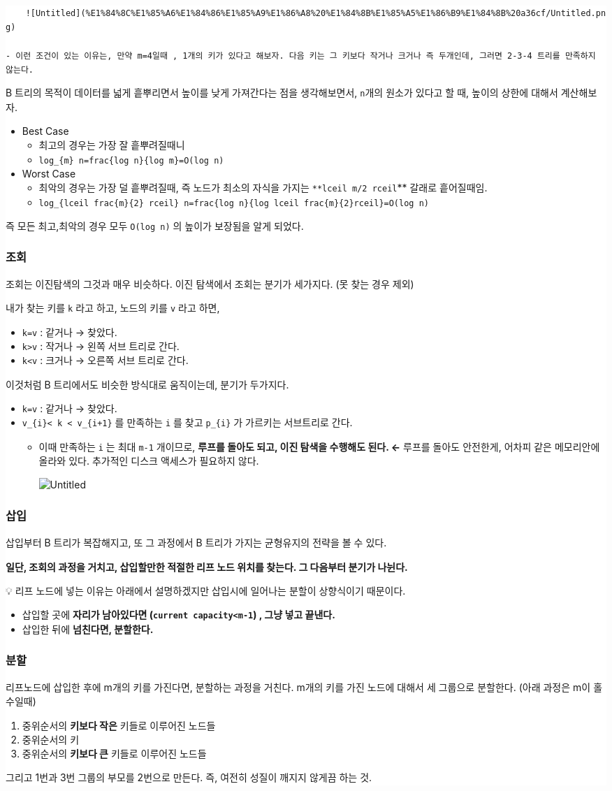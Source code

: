         ![Untitled](%E1%84%8C%E1%85%A6%E1%84%86%E1%85%A9%E1%86%A8%20%E1%84%8B%E1%85%A5%E1%86%B9%E1%84%8B%20a36cf/Untitled.png)
        
    - 이런 조건이 있는 이유는, 만약 m=4일때 , 1개의 키가 있다고 해보자. 다음 키는 그 키보다 작거나 크거나 즉 두개인데, 그러면 2-3-4 트리를 만족하지 않는다.

B 트리의 목적이 데이터를 넓게 흩뿌리면서 높이를 낮게 가져간다는 점을 생각해보면서, `n`개의 원소가 있다고 할 때, 높이의 상한에 대해서 계산해보자.

- Best Case
    - 최고의 경우는 가장 잘 흩뿌려질때니
    - `log_{m} n=frac{log n}{log m}=O(log n)`
- Worst Case
    - 최악의 경우는 가장 덜 흩뿌려질때, 즉 노드가 최소의 자식을 가지는 `**lceil m/2 rceil`** 갈래로 흩어질때임.
    - `log_{lceil frac{m}{2} rceil} n=frac{log n}{log lceil frac{m}{2}rceil}=O(log n)`

즉 모든 최고,최악의 경우 모두 `O(log n)` 의 높이가 보장됨을 알게 되었다.

### 조회

조회는 이진탐색의 그것과 매우 비슷하다. 이진 탐색에서 조회는 분기가 세가지다. (못 찾는 경우 제외)

내가 찾는 키를 `k` 라고 하고, 노드의 키를 `v` 라고 하면,

- `k=v` : 같거나 → 찾았다.
- `k>v` : 작거나 → 왼쪽 서브 트리로 간다.
- `k<v` : 크거나 → 오른쪽 서브 트리로 간다.

이것처럼 B 트리에서도 비슷한 방식대로 움직이는데, 분기가 두가지다.

- `k=v` : 같거나 → 찾았다.
- `v_{i}< k < v_{i+1}` 를 만족하는 `i` 를 찾고 `p_{i}` 가 가르키는 서브트리로 간다.
    - 이때 만족하는 `i` 는 최대 `m-1` 개이므로, **루프를 돌아도 되고, 이진 탐색을 수행해도 된다. ←** 루프를 돌아도 안전한게, 어차피 같은 메모리안에 올라와 있다. 추가적인 디스크 액세스가 필요하지 않다.
        
        ![Untitled](%E1%84%8C%E1%85%A6%E1%84%86%E1%85%A9%E1%86%A8%20%E1%84%8B%E1%85%A5%E1%86%B9%E1%84%8B%20a36cf/Untitled%201.png)
        

### 삽입

삽입부터 B 트리가 복잡해지고, 또 그 과정에서 B 트리가 가지는 균형유지의 전략을 볼 수 있다.

**일단, 조회의 과정을 거치고, 삽입할만한 적절한 리프 노드 위치를 찾는다. 그 다음부터 분기가 나뉜다.**

<aside>
💡 리프 노드에 넣는 이유는 아래에서 설명하겠지만 삽입시에 일어나는 분할이 상향식이기 때문이다.

</aside>

- 삽입할 곳에 **자리가 남아있다면 (`current capacity<m-1`) , 그냥 넣고 끝낸다.**
- 삽입한 뒤에 **넘친다면, 분할한다.**

### 분할

리프노드에 삽입한 후에 m개의 키를 가진다면, 분할하는 과정을 거친다. m개의 키를 가진 노드에 대해서 세 그룹으로 분할한다. (아래 과정은 m이 홀수일때)

1. 중위순서의 **키보다 작은** 키들로 이루어진 노드들
2. 중위순서의 키
3. 중위순서의 **키보다 큰** 키들로 이루어진 노드들

그리고 1번과 3번 그룹의 부모를 2번으로 만든다. 즉, 여전히 성질이 깨지지 않게끔 하는 것.
